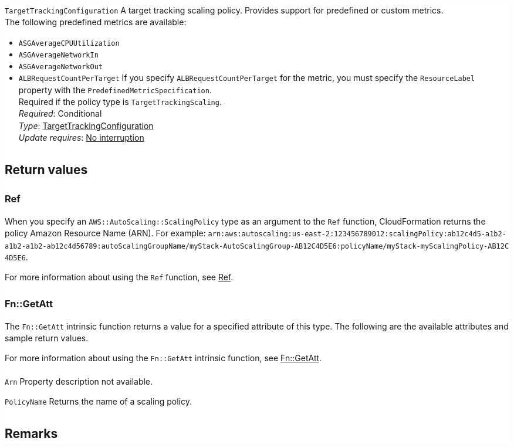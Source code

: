 `TargetTrackingConfiguration`  <a name="cfn-autoscaling-scalingpolicy-targettrackingconfiguration"></a>
A target tracking scaling policy\. Provides support for predefined or custom metrics\.  
The following predefined metrics are available:  
+  `ASGAverageCPUUtilization` 
+  `ASGAverageNetworkIn` 
+  `ASGAverageNetworkOut` 
+  `ALBRequestCountPerTarget` 
If you specify `ALBRequestCountPerTarget` for the metric, you must specify the `ResourceLabel` property with the `PredefinedMetricSpecification`\.  
Required if the policy type is `TargetTrackingScaling`\.  
*Required*: Conditional  
*Type*: [TargetTrackingConfiguration](aws-properties-autoscaling-scalingpolicy-targettrackingconfiguration.md)  
*Update requires*: [No interruption](https://docs.aws.amazon.com/AWSCloudFormation/latest/UserGuide/using-cfn-updating-stacks-update-behaviors.html#update-no-interrupt)

## Return values<a name="aws-resource-autoscaling-scalingpolicy-return-values"></a>

### Ref<a name="aws-resource-autoscaling-scalingpolicy-return-values-ref"></a>

When you specify an `AWS::AutoScaling::ScalingPolicy` type as an argument to the `Ref` function, CloudFormation returns the policy Amazon Resource Name \(ARN\)\. For example: `arn:aws:autoscaling:us-east-2:123456789012:scalingPolicy:ab12c4d5-a1b2-a1b2-a1b2-ab12c4d56789:autoScalingGroupName/myStack-AutoScalingGroup-AB12C4D5E6:policyName/myStack-myScalingPolicy-AB12C4D5E6`\.

For more information about using the `Ref` function, see [Ref](https://docs.aws.amazon.com/AWSCloudFormation/latest/UserGuide/intrinsic-function-reference-ref.html)\. 

### Fn::GetAtt<a name="aws-resource-autoscaling-scalingpolicy-return-values-fn--getatt"></a>

The `Fn::GetAtt` intrinsic function returns a value for a specified attribute of this type\. The following are the available attributes and sample return values\.

For more information about using the `Fn::GetAtt` intrinsic function, see [Fn::GetAtt](https://docs.aws.amazon.com/AWSCloudFormation/latest/UserGuide/intrinsic-function-reference-getatt.html)\.

#### <a name="aws-resource-autoscaling-scalingpolicy-return-values-fn--getatt-fn--getatt"></a>

`Arn`  <a name="Arn-fn::getatt"></a>
Property description not available\.

`PolicyName`  <a name="PolicyName-fn::getatt"></a>
Returns the name of a scaling policy\.

## Remarks<a name="aws-resource-autoscaling-scalingpolicy--remarks"></a>
